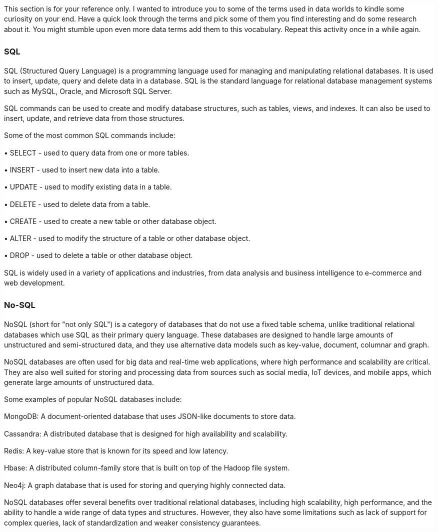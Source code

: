 This section is for your reference only. I wanted to introduce you to some of the terms used in data worlds to kindle some curiosity on your end. Have a quick look through the terms and pick some of them you find interesting and do some research about it. You might stumble upon even more data terms add them to this vocabulary. Repeat this activity once in a while again. 

### SQL

SQL (Structured Query Language) is a programming language used for managing and manipulating relational databases. It is used to insert, update, query and delete data in a database. SQL is the standard language for relational database management systems such as MySQL, Oracle, and Microsoft SQL Server.

SQL commands can be used to create and modify database structures, such as tables, views, and indexes. It can also be used to insert, update, and retrieve data from those structures.

Some of the most common SQL commands include:

• SELECT - used to query data from one or more tables.

• INSERT - used to insert new data into a table.

• UPDATE - used to modify existing data in a table.

• DELETE - used to delete data from a table.

• CREATE - used to create a new table or other database object.

• ALTER - used to modify the structure of a table or other database object.

• DROP - used to delete a table or other database object.

SQL is widely used in a variety of applications and industries, from data analysis and business intelligence to e-commerce and web development.

### No-SQL

NoSQL (short for "not only SQL") is a category of databases that do not use a fixed table schema, unlike traditional relational databases which use SQL as their primary query language. These databases are designed to handle large amounts of unstructured and semi-structured data, and they use alternative data models such as key-value, document, columnar and graph.  
  

NoSQL databases are often used for big data and real-time web applications, where high performance and scalability are critical. They are also well suited for storing and processing data from sources such as social media, IoT devices, and mobile apps, which generate large amounts of unstructured data.

Some examples of popular NoSQL databases include:

MongoDB: A document-oriented database that uses JSON-like documents to store data.

Cassandra: A distributed database that is designed for high availability and scalability.

Redis: A key-value store that is known for its speed and low latency.

Hbase: A distributed column-family store that is built on top of the Hadoop file system.

Neo4j: A graph database that is used for storing and querying highly connected data.

NoSQL databases offer several benefits over traditional relational databases, including high scalability, high performance, and the ability to handle a wide range of data types and structures. However, they also have some limitations such as lack of support for complex queries, lack of standardization and weaker consistency guarantees.
